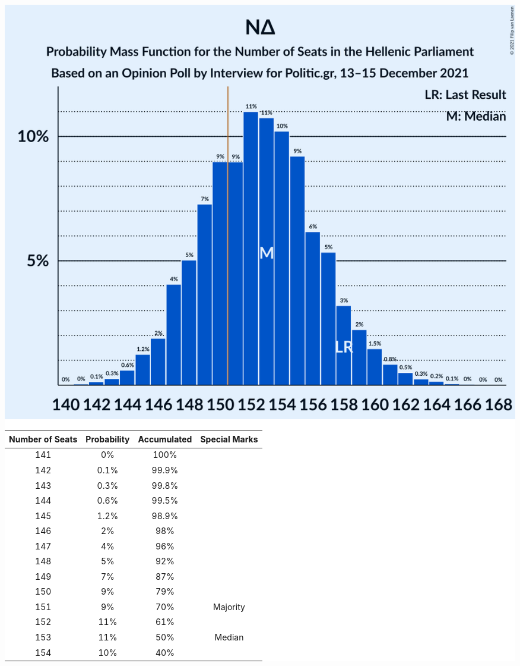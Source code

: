 ![Graph with seats probability mass function not yet produced](2021-12-15-Interview-coalitions-seats-pmf-νδ.png "Seats Probability Mass Function")

| Number of Seats | Probability | Accumulated | Special Marks |
|:---------------:|:-----------:|:-----------:|:-------------:|
| 141 | 0% | 100% |  |
| 142 | 0.1% | 99.9% |  |
| 143 | 0.3% | 99.8% |  |
| 144 | 0.6% | 99.5% |  |
| 145 | 1.2% | 98.9% |  |
| 146 | 2% | 98% |  |
| 147 | 4% | 96% |  |
| 148 | 5% | 92% |  |
| 149 | 7% | 87% |  |
| 150 | 9% | 79% |  |
| 151 | 9% | 70% | Majority |
| 152 | 11% | 61% |  |
| 153 | 11% | 50% | Median |
| 154 | 10% | 40% |  |